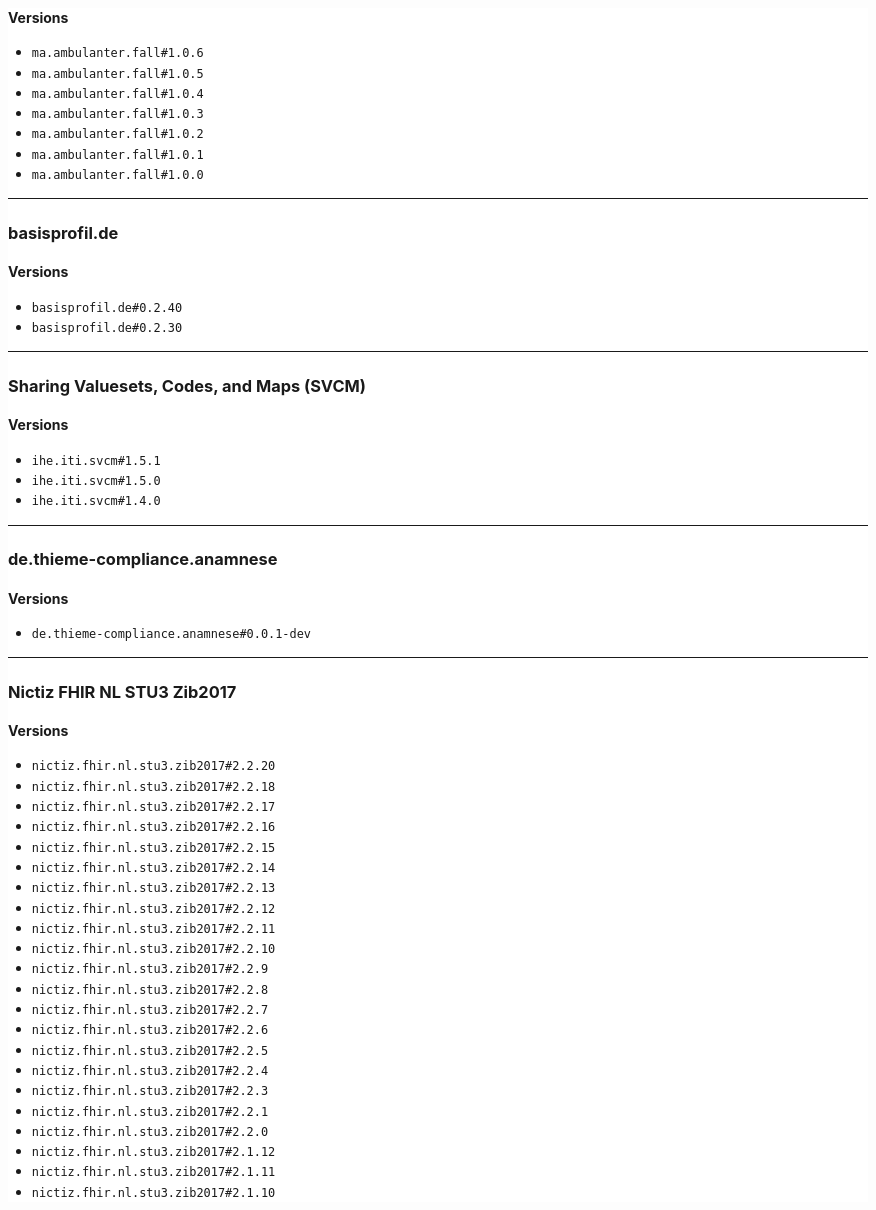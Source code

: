 **Versions**

* `ma.ambulanter.fall#1.0.6`
* `ma.ambulanter.fall#1.0.5`
* `ma.ambulanter.fall#1.0.4`
* `ma.ambulanter.fall#1.0.3`
* `ma.ambulanter.fall#1.0.2`
* `ma.ambulanter.fall#1.0.1`
* `ma.ambulanter.fall#1.0.0`


---

### basisprofil.de

**Versions**

* `basisprofil.de#0.2.40`
* `basisprofil.de#0.2.30`


---

### Sharing Valuesets, Codes, and Maps (SVCM)

**Versions**

* `ihe.iti.svcm#1.5.1`
* `ihe.iti.svcm#1.5.0`
* `ihe.iti.svcm#1.4.0`


---

### de.thieme-compliance.anamnese

**Versions**

* `de.thieme-compliance.anamnese#0.0.1-dev`


---

### Nictiz FHIR NL STU3 Zib2017

**Versions**

* `nictiz.fhir.nl.stu3.zib2017#2.2.20`
* `nictiz.fhir.nl.stu3.zib2017#2.2.18`
* `nictiz.fhir.nl.stu3.zib2017#2.2.17`
* `nictiz.fhir.nl.stu3.zib2017#2.2.16`
* `nictiz.fhir.nl.stu3.zib2017#2.2.15`
* `nictiz.fhir.nl.stu3.zib2017#2.2.14`
* `nictiz.fhir.nl.stu3.zib2017#2.2.13`
* `nictiz.fhir.nl.stu3.zib2017#2.2.12`
* `nictiz.fhir.nl.stu3.zib2017#2.2.11`
* `nictiz.fhir.nl.stu3.zib2017#2.2.10`
* `nictiz.fhir.nl.stu3.zib2017#2.2.9`
* `nictiz.fhir.nl.stu3.zib2017#2.2.8`
* `nictiz.fhir.nl.stu3.zib2017#2.2.7`
* `nictiz.fhir.nl.stu3.zib2017#2.2.6`
* `nictiz.fhir.nl.stu3.zib2017#2.2.5`
* `nictiz.fhir.nl.stu3.zib2017#2.2.4`
* `nictiz.fhir.nl.stu3.zib2017#2.2.3`
* `nictiz.fhir.nl.stu3.zib2017#2.2.1`
* `nictiz.fhir.nl.stu3.zib2017#2.2.0`
* `nictiz.fhir.nl.stu3.zib2017#2.1.12`
* `nictiz.fhir.nl.stu3.zib2017#2.1.11`
* `nictiz.fhir.nl.stu3.zib2017#2.1.10`